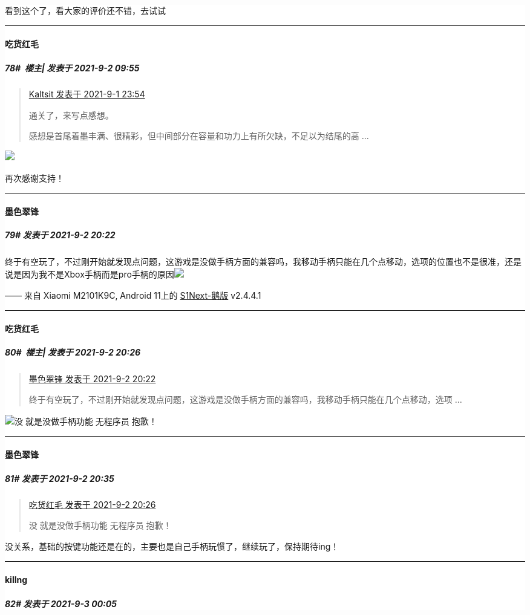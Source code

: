 看到这个了，看大家的评价还不错，去试试

*****

####  吃货红毛  
##### 78#         楼主| 发表于 2021-9-2 09:55

<blockquote><a href="httphttps://bbs.saraba1st.com/2b/forum.php?mod=redirect&amp;goto=findpost&amp;pid=52589897&amp;ptid=2022872" target="_blank">Kaltsit 发表于 2021-9-1 23:54</a>

通关了，来写点感想。

感想是首尾着墨丰满、很精彩，但中间部分在容量和功力上有所欠缺，不足以为结尾的高 ...</blockquote>
<img src="https://static.saraba1st.com/image/smiley/face2017/070.png" referrerpolicy="no-referrer">

再次感谢支持！

*****

####  墨色翠锋  
##### 79#       发表于 2021-9-2 20:22

终于有空玩了，不过刚开始就发现点问题，这游戏是没做手柄方面的兼容吗，我移动手柄只能在几个点移动，选项的位置也不是很准，还是说是因为我不是Xbox手柄而是pro手柄的原因<img src="https://static.saraba1st.com/image/smiley/face2017/001.png" referrerpolicy="no-referrer">

—— 来自 Xiaomi M2101K9C, Android 11上的 [S1Next-鹅版](https://github.com/ykrank/S1-Next/releases) v2.4.4.1

*****

####  吃货红毛  
##### 80#         楼主| 发表于 2021-9-2 20:26

<blockquote><a href="httphttps://bbs.saraba1st.com/2b/forum.php?mod=redirect&amp;goto=findpost&amp;pid=52599722&amp;ptid=2022872" target="_blank">墨色翠锋 发表于 2021-9-2 20:22</a>

终于有空玩了，不过刚开始就发现点问题，这游戏是没做手柄方面的兼容吗，我移动手柄只能在几个点移动，选项 ...</blockquote>
<img src="https://static.saraba1st.com/image/smiley/face2017/081.png" referrerpolicy="no-referrer">没 就是没做手柄功能 无程序员 抱歉！

*****

####  墨色翠锋  
##### 81#       发表于 2021-9-2 20:35

<blockquote><a href="httphttps://bbs.saraba1st.com/2b/forum.php?mod=redirect&amp;goto=findpost&amp;pid=52599759&amp;ptid=2022872" target="_blank">吃货红毛 发表于 2021-9-2 20:26</a>

没 就是没做手柄功能 无程序员 抱歉！</blockquote>
没关系，基础的按键功能还是在的，主要也是自己手柄玩惯了，继续玩了，保持期待ing！

*****

####  killng  
##### 82#       发表于 2021-9-3 00:05
